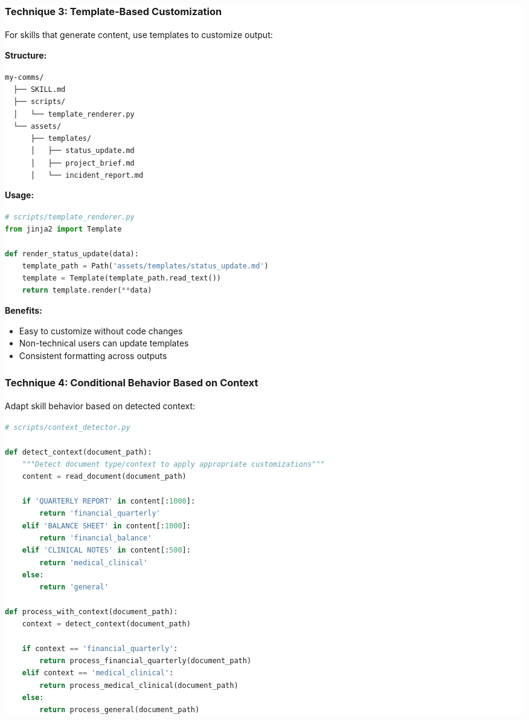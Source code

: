 ### Technique 3: Template-Based Customization

For skills that generate content, use templates to customize output:

**Structure:**
```
my-comms/
  ├── SKILL.md
  ├── scripts/
  │   └── template_renderer.py
  └── assets/
      ├── templates/
      │   ├── status_update.md
      │   ├── project_brief.md
      │   └── incident_report.md
```

**Usage:**
```python
# scripts/template_renderer.py
from jinja2 import Template

def render_status_update(data):
    template_path = Path('assets/templates/status_update.md')
    template = Template(template_path.read_text())
    return template.render(**data)
```

**Benefits:**
- Easy to customize without code changes
- Non-technical users can update templates
- Consistent formatting across outputs

### Technique 4: Conditional Behavior Based on Context

Adapt skill behavior based on detected context:

```python
# scripts/context_detector.py

def detect_context(document_path):
    """Detect document type/context to apply appropriate customizations"""
    content = read_document(document_path)

    if 'QUARTERLY REPORT' in content[:1000]:
        return 'financial_quarterly'
    elif 'BALANCE SHEET' in content[:1000]:
        return 'financial_balance'
    elif 'CLINICAL NOTES' in content[:500]:
        return 'medical_clinical'
    else:
        return 'general'

def process_with_context(document_path):
    context = detect_context(document_path)

    if context == 'financial_quarterly':
        return process_financial_quarterly(document_path)
    elif context == 'medical_clinical':
        return process_medical_clinical(document_path)
    else:
        return process_general(document_path)
```
